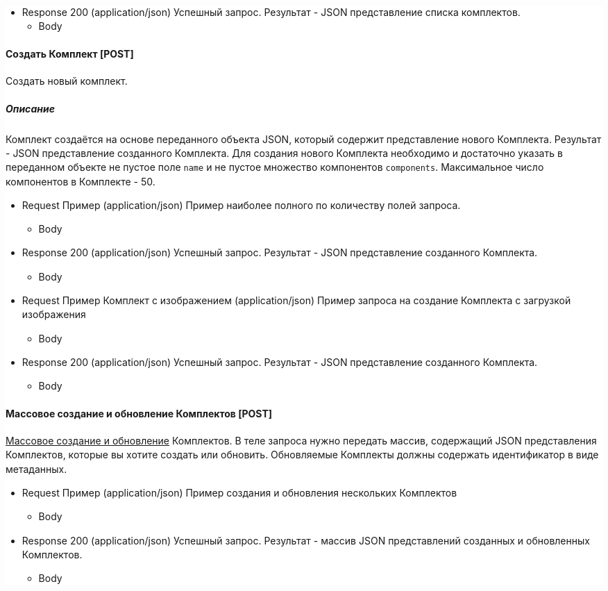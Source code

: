+ Response 200 (application/json)
Успешный запрос. Результат - JSON представление списка комплектов.
  + Body
        <!-- include(body/bundle/get_list_response.json) -->

#### Создать Комплект [POST]

Создать новый комплект.

##### Описание

Комплект создаётся на основе переданного объекта JSON,
который содержит представление нового Комплекта.
Результат - JSON представление созданного Комплекта. Для создания нового Комплекта
необходимо и достаточно указать в переданном объекте не пустое поле `name` и не пустое множество компонентов `components`.
Максимальное число компонентов в Комплекте - 50.

+ Request Пример (application/json)
Пример наиболее полного по количеству полей запроса.
  + Body
        <!-- include(body/bundle/post_request.json) -->

+ Response 200 (application/json)
Успешный запрос. Результат - JSON представление созданного Комплекта.
  + Body
        <!-- include(body/bundle/post_response.json) -->

+ Request Пример Комплект с изображением (application/json)
Пример запроса на создание Комплекта с загрузкой изображения
  + Body
        <!-- include(body/bundle/post_with_image_request.json) -->

+ Response 200 (application/json)
Успешный запрос. Результат - JSON представление созданного Комплекта.
  + Body
        <!-- include(body/bundle/post_with_image_response.json) -->


#### Массовое создание и обновление Комплектов [POST]

[Массовое создание и обновление](/api/remap/1.2/doc/index.html#header-создание-и-обновление-нескольких-объектов) Комплектов.
В теле запроса нужно передать массив, содержащий JSON представления Комплектов, которые вы хотите создать или обновить.
Обновляемые Комплекты должны содержать идентификатор в виде метаданных.

+ Request Пример (application/json)
Пример создания и обновления нескольких Комплектов
  + Body
        <!-- include(body/bundle/post_massive_request.json) -->

+ Response 200 (application/json)
Успешный запрос. Результат - массив JSON представлений созданных и обновленных Комплектов.
  + Body
        <!-- include(body/bundle/post_massive_response.json) -->
